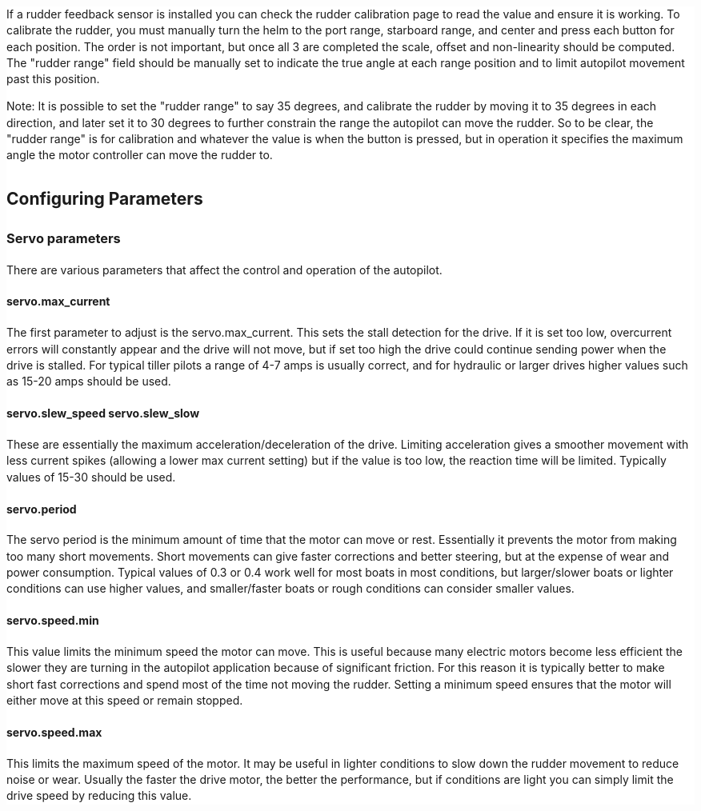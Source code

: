 If a rudder feedback sensor is installed you can check the rudder calibration page to read the value and ensure it is working.   To calibrate the rudder, you must manually turn the helm to the port range, starboard range, and center and press each button for each position.   The order is not important, but once all 3 are completed the scale, offset and non-linearity should be computed.   The "rudder range" field should be manually set to indicate the true angle at each range position and to limit autopilot movement past this position.

Note:  It is possible to set the "rudder range" to say 35 degrees, and calibrate the rudder by moving it to 35 degrees in each direction, and later set it to 30 degrees to further constrain the range the autopilot can move the rudder.   So to be clear, the "rudder range" is for calibration and whatever the value is when the button is pressed, but in operation it specifies the maximum angle the motor controller can move the rudder to.

## Configuring Parameters

### Servo parameters

There are various parameters that affect the control and operation of the autopilot.

####  servo.max_current

The first parameter to adjust is the servo.max_current.    This sets the stall detection for the drive.   If it is set too low, overcurrent errors will constantly appear and the drive will not move, but if set too high the drive could continue sending power when the drive is stalled.   For typical tiller pilots a range of 4-7 amps is usually correct, and for hydraulic or larger drives higher values such as 15-20 amps should be used.

#### servo.slew_speed servo.slew_slow

These are essentially the maximum acceleration/deceleration of the drive.   Limiting acceleration gives a smoother movement with less current spikes (allowing a lower max current setting) but if the value is too low, the reaction time will be limited.   Typically values of 15-30 should be used.

#### servo.period

The servo period is the minimum amount of time that the motor can move or rest.  Essentially it prevents the motor from making too many short movements.   Short movements can give faster corrections and better steering, but at the expense of wear and power consumption.   Typical values of 0.3 or 0.4 work well for most boats in most conditions, but larger/slower boats or lighter conditions can use higher values, and smaller/faster boats or rough conditions can consider smaller values.

#### servo.speed.min

This value limits the minimum speed the motor can move.   This is useful because many electric motors become less efficient the slower they are turning in the autopilot application because of significant friction.   For this reason it is typically better to make short fast corrections and spend most of the time not moving the rudder.   Setting a minimum speed ensures that the motor will either move at this speed or remain stopped.

#### servo.speed.max

This limits the maximum speed of the motor.   It may be useful in lighter conditions to slow down the rudder movement to reduce noise or wear.    Usually the faster the drive motor, the better the performance, but if conditions are light you can simply limit the drive speed by reducing this value. 
